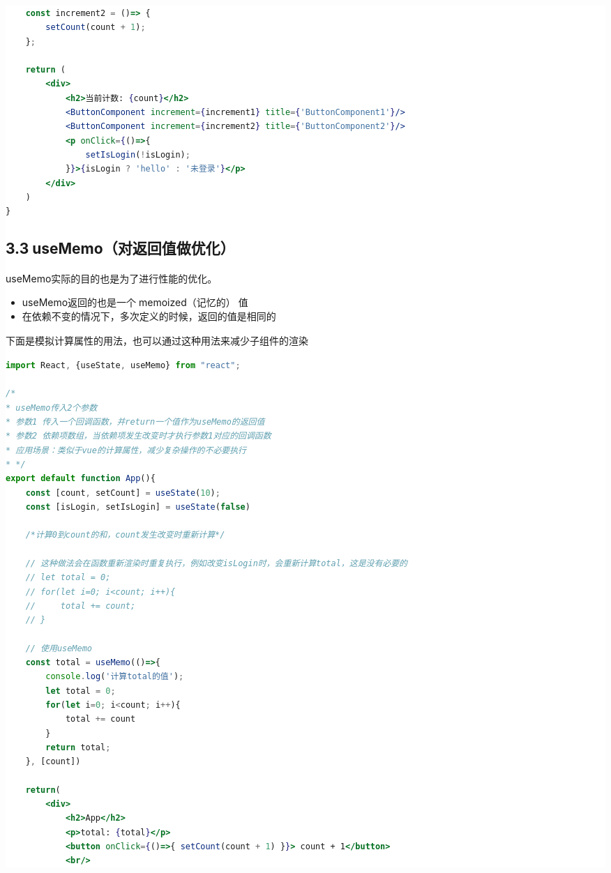 ```jsx
    const increment2 = ()=> {
        setCount(count + 1);
    };

    return (
        <div>
            <h2>当前计数: {count}</h2>
            <ButtonComponent increment={increment1} title={'ButtonComponent1'}/>
            <ButtonComponent increment={increment2} title={'ButtonComponent2'}/>
            <p onClick={()=>{
                setIsLogin(!isLogin);
            }}>{isLogin ? 'hello' : '未登录'}</p>
        </div>
    )
}
```



## 3.3 useMemo（对返回值做优化）

 useMemo实际的目的也是为了进行性能的优化。 

-    useMemo返回的也是一个 memoized（记忆的） 值 
-    在依赖不变的情况下，多次定义的时候，返回的值是相同的 

下面是模拟计算属性的用法，也可以通过这种用法来减少子组件的渲染

```jsx
import React, {useState, useMemo} from "react";

/*
* useMemo传入2个参数
* 参数1 传入一个回调函数，并return一个值作为useMemo的返回值
* 参数2 依赖项数组，当依赖项发生改变时才执行参数1对应的回调函数
* 应用场景：类似于vue的计算属性，减少复杂操作的不必要执行
* */
export default function App(){
    const [count, setCount] = useState(10);
    const [isLogin, setIsLogin] = useState(false)

    /*计算0到count的和，count发生改变时重新计算*/

    // 这种做法会在函数重新渲染时重复执行，例如改变isLogin时，会重新计算total，这是没有必要的
    // let total = 0;
    // for(let i=0; i<count; i++){
    //     total += count;
    // }

    // 使用useMemo
    const total = useMemo(()=>{
        console.log('计算total的值');
        let total = 0;
        for(let i=0; i<count; i++){
            total += count
        }
        return total;
    }, [count])

    return(
        <div>
            <h2>App</h2>
            <p>total: {total}</p>
            <button onClick={()=>{ setCount(count + 1) }}> count + 1</button>
            <br/>
```